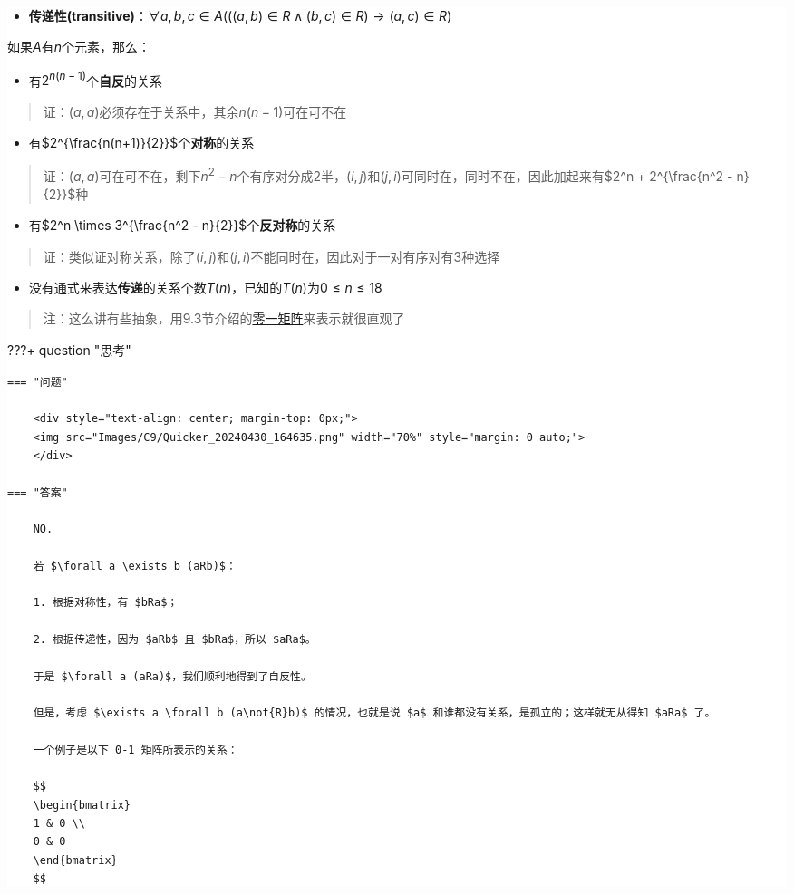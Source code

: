 + **传递性(transitive)**：$\forall a, b, c \in A(((a, b) \in R \wedge (b, c) \in R) \rightarrow (a, c) \in R)$

如果$A$有$n$个元素，那么：

+ 有$2^{n(n - 1)}$个**自反**的关系
>证：$(a, a)$必须存在于关系中，其余$n(n - 1)$可在可不在

+  有$2^{\frac{n(n+1)}{2}}$个**对称**的关系
>证：$(a, a)$可在可不在，剩下$n^2 - n$个有序对分成2半，$(i, j)$和$(j, i)$可同时在，同时不在，因此加起来有$2^n + 2^{\frac{n^2 - n}{2}}$种

+ 有$2^n \times 3^{\frac{n^2 - n}{2}}$个**反对称**的关系
>证：类似证对称关系，除了$(i, j)$和$(j, i)$不能同时在，因此对于一对有序对有3种选择

+ 没有通式来表达**传递**的关系个数$T(n)$，已知的$T(n)$为$0 \le n \le 18$

>注：这么讲有些抽象，用9.3节介绍的[零一矩阵](#representing-relations-using-matrices)来表示就很直观了

???+ question "思考"

	=== "问题"

		<div style="text-align: center; margin-top: 0px;">
		<img src="Images/C9/Quicker_20240430_164635.png" width="70%" style="margin: 0 auto;">
		</div>

	=== "答案"

		NO.
		
		若 $\forall a \exists b (aRb)$：
		
		1. 根据对称性，有 $bRa$；
		
		2. 根据传递性，因为 $aRb$ 且 $bRa$，所以 $aRa$。
		
		于是 $\forall a (aRa)$，我们顺利地得到了自反性。
		
		但是，考虑 $\exists a \forall b (a\not{R}b)$ 的情况，也就是说 $a$ 和谁都没有关系，是孤立的；这样就无从得知 $aRa$ 了。
		
		一个例子是以下 0-1 矩阵所表示的关系：
		
		$$
		\begin{bmatrix}
		1 & 0 \\
		0 & 0
		\end{bmatrix}
		$$
		